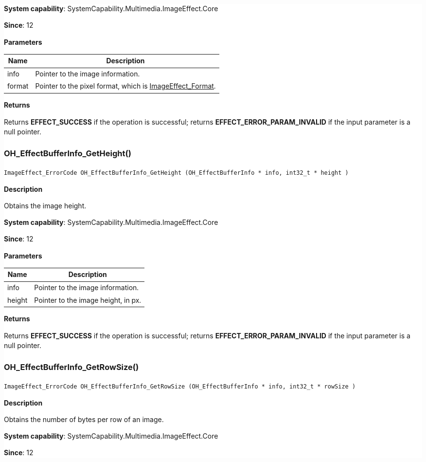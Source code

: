 **System capability**: SystemCapability.Multimedia.ImageEffect.Core

**Since**: 12

**Parameters**

| Name| Description| 
| -------- | -------- |
| info | Pointer to the image information.| 
| format | Pointer to the pixel format, which is [ImageEffect_Format](#imageeffect_format).| 

**Returns**

Returns **EFFECT_SUCCESS** if the operation is successful; returns **EFFECT_ERROR_PARAM_INVALID** if the input parameter is a null pointer.


### OH_EffectBufferInfo_GetHeight()

```
ImageEffect_ErrorCode OH_EffectBufferInfo_GetHeight (OH_EffectBufferInfo * info, int32_t * height )
```

**Description**

Obtains the image height.

**System capability**: SystemCapability.Multimedia.ImageEffect.Core

**Since**: 12

**Parameters**

| Name| Description| 
| -------- | -------- |
| info | Pointer to the image information.| 
| height | Pointer to the image height, in px.| 

**Returns**

Returns **EFFECT_SUCCESS** if the operation is successful; returns **EFFECT_ERROR_PARAM_INVALID** if the input parameter is a null pointer.


### OH_EffectBufferInfo_GetRowSize()

```
ImageEffect_ErrorCode OH_EffectBufferInfo_GetRowSize (OH_EffectBufferInfo * info, int32_t * rowSize )
```

**Description**

Obtains the number of bytes per row of an image.

**System capability**: SystemCapability.Multimedia.ImageEffect.Core

**Since**: 12
